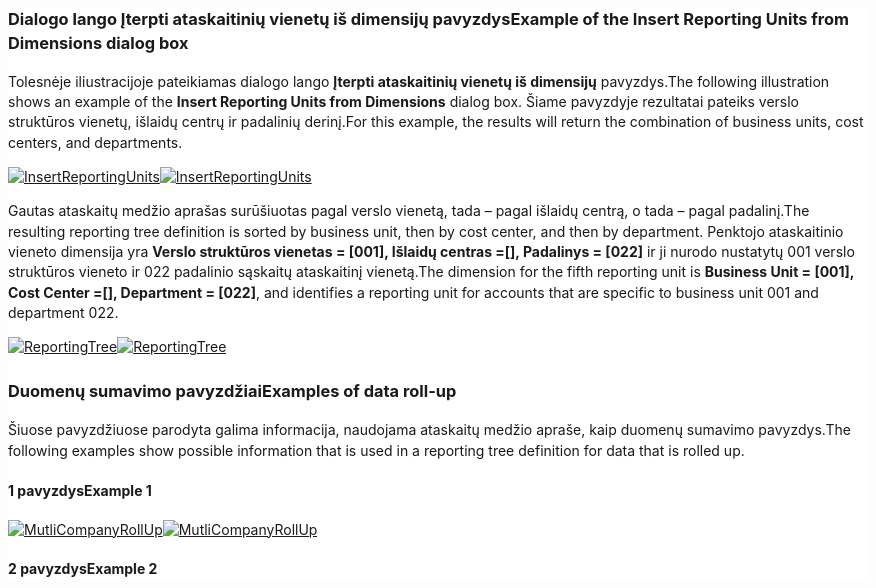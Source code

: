 ### <a name="example-of-the-insert-reporting-units-from-dimensions-dialog-box"></a><span data-ttu-id="9a80f-330">Dialogo lango Įterpti ataskaitinių vienetų iš dimensijų pavyzdys</span><span class="sxs-lookup"><span data-stu-id="9a80f-330">Example of the Insert Reporting Units from Dimensions dialog box</span></span>

<span data-ttu-id="9a80f-331">Tolesnėje iliustracijoje pateikiamas dialogo lango **Įterpti ataskaitinių vienetų iš dimensijų** pavyzdys.</span><span class="sxs-lookup"><span data-stu-id="9a80f-331">The following illustration shows an example of the **Insert Reporting Units from Dimensions** dialog box.</span></span> <span data-ttu-id="9a80f-332">Šiame pavyzdyje rezultatai pateiks verslo struktūros vienetų, išlaidų centrų ir padalinių derinį.</span><span class="sxs-lookup"><span data-stu-id="9a80f-332">For this example, the results will return the combination of business units, cost centers, and departments.</span></span>

<span data-ttu-id="9a80f-333">[![InsertReportingUnits](./media/insertreportingunits.png)](./media/insertreportingunits.png)</span><span class="sxs-lookup"><span data-stu-id="9a80f-333">[![InsertReportingUnits](./media/insertreportingunits.png)](./media/insertreportingunits.png)</span></span>

<span data-ttu-id="9a80f-334">Gautas ataskaitų medžio aprašas surūšiuotas pagal verslo vienetą, tada – pagal išlaidų centrą, o tada – pagal padalinį.</span><span class="sxs-lookup"><span data-stu-id="9a80f-334">The resulting reporting tree definition is sorted by business unit, then by cost center, and then by department.</span></span> <span data-ttu-id="9a80f-335">Penktojo ataskaitinio vieneto dimensija yra **Verslo struktūros vienetas = \[001\], Išlaidų centras =\[\], Padalinys = \[022\]** ir ji nurodo nustatytų 001 verslo struktūros vieneto ir 022 padalinio sąskaitų ataskaitinį vienetą.</span><span class="sxs-lookup"><span data-stu-id="9a80f-335">The dimension for the fifth reporting unit is **Business Unit = \[001\], Cost Center =\[\], Department = \[022\]**, and identifies a reporting unit for accounts that are specific to business unit 001 and department 022.</span></span>

<span data-ttu-id="9a80f-336">[![ReportingTree](./media/reportingtree-1024x646.png)](./media/reportingtree.png)</span><span class="sxs-lookup"><span data-stu-id="9a80f-336">[![ReportingTree](./media/reportingtree-1024x646.png)](./media/reportingtree.png)</span></span>

### <a name="examples-of-data-roll-up"></a><span data-ttu-id="9a80f-337">Duomenų sumavimo pavyzdžiai</span><span class="sxs-lookup"><span data-stu-id="9a80f-337">Examples of data roll-up</span></span>

<span data-ttu-id="9a80f-338">Šiuose pavyzdžiuose parodyta galima informacija, naudojama ataskaitų medžio apraše, kaip duomenų sumavimo pavyzdys.</span><span class="sxs-lookup"><span data-stu-id="9a80f-338">The following examples show possible information that is used in a reporting tree definition for data that is rolled up.</span></span>

#### <a name="example-1"></a><span data-ttu-id="9a80f-339">1 pavyzdys</span><span class="sxs-lookup"><span data-stu-id="9a80f-339">Example 1</span></span>

<span data-ttu-id="9a80f-340">[![MutliCompanyRollUp](./media/mutlicompanyrollup.png)](./media/mutlicompanyrollup.png)</span><span class="sxs-lookup"><span data-stu-id="9a80f-340">[![MutliCompanyRollUp](./media/mutlicompanyrollup.png)](./media/mutlicompanyrollup.png)</span></span>

#### <a name="example-2"></a><span data-ttu-id="9a80f-341">2 pavyzdys</span><span class="sxs-lookup"><span data-stu-id="9a80f-341">Example 2</span></span>
